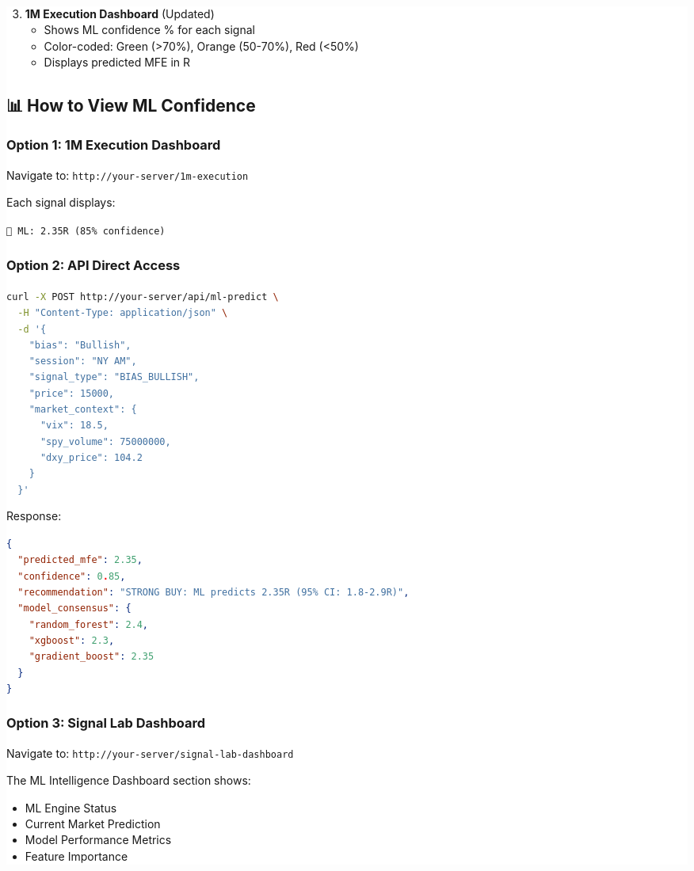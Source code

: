 3. **1M Execution Dashboard** (Updated)
   - Shows ML confidence % for each signal
   - Color-coded: Green (>70%), Orange (50-70%), Red (<50%)
   - Displays predicted MFE in R

## 📊 How to View ML Confidence

### Option 1: 1M Execution Dashboard
Navigate to: `http://your-server/1m-execution`

Each signal displays:
```
🤖 ML: 2.35R (85% confidence)
```

### Option 2: API Direct Access
```bash
curl -X POST http://your-server/api/ml-predict \
  -H "Content-Type: application/json" \
  -d '{
    "bias": "Bullish",
    "session": "NY AM",
    "signal_type": "BIAS_BULLISH",
    "price": 15000,
    "market_context": {
      "vix": 18.5,
      "spy_volume": 75000000,
      "dxy_price": 104.2
    }
  }'
```

Response:
```json
{
  "predicted_mfe": 2.35,
  "confidence": 0.85,
  "recommendation": "STRONG BUY: ML predicts 2.35R (95% CI: 1.8-2.9R)",
  "model_consensus": {
    "random_forest": 2.4,
    "xgboost": 2.3,
    "gradient_boost": 2.35
  }
}
```

### Option 3: Signal Lab Dashboard
Navigate to: `http://your-server/signal-lab-dashboard`

The ML Intelligence Dashboard section shows:
- ML Engine Status
- Current Market Prediction
- Model Performance Metrics
- Feature Importance
